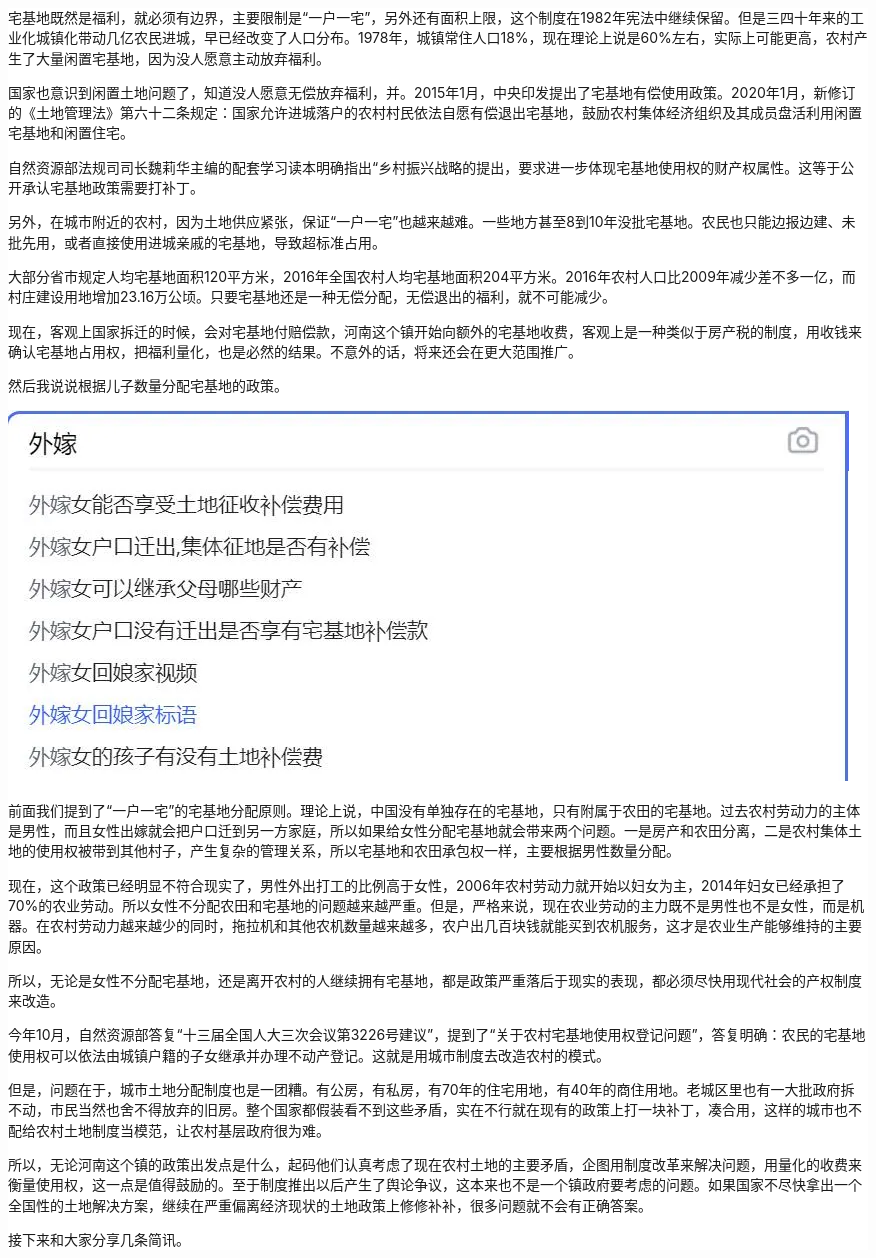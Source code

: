 宅基地既然是福利，就必须有边界，主要限制是“一户一宅”，另外还有面积上限，这个制度在1982年宪法中继续保留。但是三四十年来的工业化城镇化带动几亿农民进城，早已经改变了人口分布。1978年，城镇常住人口18%，现在理论上说是60%左右，实际上可能更高，农村产生了大量闲置宅基地，因为没人愿意主动放弃福利。

国家也意识到闲置土地问题了，知道没人愿意无偿放弃福利，并。2015年1月，中央印发提出了宅基地有偿使用政策。2020年1月，新修订的《土地管理法》第六十二条规定：国家允许进城落户的农村村民依法自愿有偿退出宅基地，鼓励农村集体经济组织及其成员盘活利用闲置宅基地和闲置住宅。

自然资源部法规司司长魏莉华主编的配套学习读本明确指出“乡村振兴战略的提出，要求进一步体现宅基地使用权的财产权属性。这等于公开承认宅基地政策需要打补丁。

另外，在城市附近的农村，因为土地供应紧张，保证“一户一宅”也越来越难。一些地方甚至8到10年没批宅基地。农民也只能边报边建、未批先用，或者直接使用进城亲戚的宅基地，导致超标准占用。

大部分省市规定人均宅基地面积120平方米，2016年全国农村人均宅基地面积204平方米。2016年农村人口比2009年减少差不多一亿，而村庄建设用地增加23.16万公顷。只要宅基地还是一种无偿分配，无偿退出的福利，就不可能减少。

现在，客观上国家拆迁的时候，会对宅基地付赔偿款，河南这个镇开始向额外的宅基地收费，客观上是一种类似于房产税的制度，用收钱来确认宅基地占用权，把福利量化，也是必然的结果。不意外的话，将来还会在更大范围推广。

然后我说说根据儿子数量分配宅基地的政策。

![](/images/btnews/0201_0300/0214/image16.webp)

前面我们提到了“一户一宅”的宅基地分配原则。理论上说，中国没有单独存在的宅基地，只有附属于农田的宅基地。过去农村劳动力的主体是男性，而且女性出嫁就会把户口迁到另一方家庭，所以如果给女性分配宅基地就会带来两个问题。一是房产和农田分离，二是农村集体土地的使用权被带到其他村子，产生复杂的管理关系，所以宅基地和农田承包权一样，主要根据男性数量分配。

现在，这个政策已经明显不符合现实了，男性外出打工的比例高于女性，2006年农村劳动力就开始以妇女为主，2014年妇女已经承担了70%的农业劳动。所以女性不分配农田和宅基地的问题越来越严重。但是，严格来说，现在农业劳动的主力既不是男性也不是女性，而是机器。在农村劳动力越来越少的同时，拖拉机和其他农机数量越来越多，农户出几百块钱就能买到农机服务，这才是农业生产能够维持的主要原因。

所以，无论是女性不分配宅基地，还是离开农村的人继续拥有宅基地，都是政策严重落后于现实的表现，都必须尽快用现代社会的产权制度来改造。

今年10月，自然资源部答复“十三届全国人大三次会议第3226号建议”，提到了“关于农村宅基地使用权登记问题”，答复明确：农民的宅基地使用权可以依法由城镇户籍的子女继承并办理不动产登记。这就是用城市制度去改造农村的模式。

但是，问题在于，城市土地分配制度也是一团糟。有公房，有私房，有70年的住宅用地，有40年的商住用地。老城区里也有一大批政府拆不动，市民当然也舍不得放弃的旧房。整个国家都假装看不到这些矛盾，实在不行就在现有的政策上打一块补丁，凑合用，这样的城市也不配给农村土地制度当模范，让农村基层政府很为难。

所以，无论河南这个镇的政策出发点是什么，起码他们认真考虑了现在农村土地的主要矛盾，企图用制度改革来解决问题，用量化的收费来衡量使用权，这一点是值得鼓励的。至于制度推出以后产生了舆论争议，这本来也不是一个镇政府要考虑的问题。如果国家不尽快拿出一个全国性的土地解决方案，继续在严重偏离经济现状的土地政策上修修补补，很多问题就不会有正确答案。

接下来和大家分享几条简讯。
